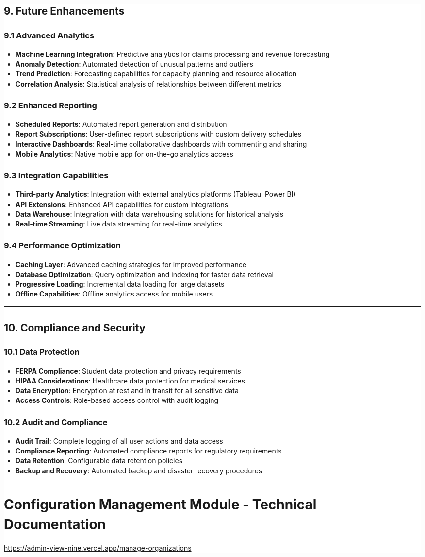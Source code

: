 
## 9. Future Enhancements

### 9.1 Advanced Analytics
- **Machine Learning Integration**: Predictive analytics for claims processing and revenue forecasting
- **Anomaly Detection**: Automated detection of unusual patterns and outliers
- **Trend Prediction**: Forecasting capabilities for capacity planning and resource allocation
- **Correlation Analysis**: Statistical analysis of relationships between different metrics

### 9.2 Enhanced Reporting
- **Scheduled Reports**: Automated report generation and distribution
- **Report Subscriptions**: User-defined report subscriptions with custom delivery schedules
- **Interactive Dashboards**: Real-time collaborative dashboards with commenting and sharing
- **Mobile Analytics**: Native mobile app for on-the-go analytics access

### 9.3 Integration Capabilities
- **Third-party Analytics**: Integration with external analytics platforms (Tableau, Power BI)
- **API Extensions**: Enhanced API capabilities for custom integrations
- **Data Warehouse**: Integration with data warehousing solutions for historical analysis
- **Real-time Streaming**: Live data streaming for real-time analytics

### 9.4 Performance Optimization
- **Caching Layer**: Advanced caching strategies for improved performance
- **Database Optimization**: Query optimization and indexing for faster data retrieval
- **Progressive Loading**: Incremental data loading for large datasets
- **Offline Capabilities**: Offline analytics access for mobile users

---

## 10. Compliance and Security

### 10.1 Data Protection
- **FERPA Compliance**: Student data protection and privacy requirements
- **HIPAA Considerations**: Healthcare data protection for medical services
- **Data Encryption**: Encryption at rest and in transit for all sensitive data
- **Access Controls**: Role-based access control with audit logging

### 10.2 Audit and Compliance
- **Audit Trail**: Complete logging of all user actions and data access
- **Compliance Reporting**: Automated compliance reports for regulatory requirements
- **Data Retention**: Configurable data retention policies
- **Backup and Recovery**: Automated backup and disaster recovery procedures

# Configuration Management Module - Technical Documentation

https://admin-view-nine.vercel.app/manage-organizations
